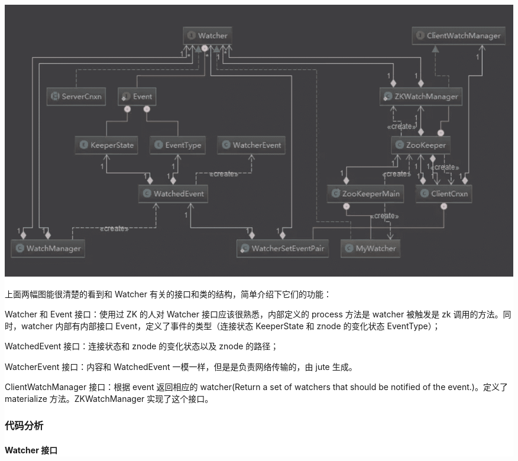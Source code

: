 ![](img/f08051f75f1a267b616c6c9155b96835.png)

上面两幅图能很清楚的看到和 Watcher 有关的接口和类的结构，简单介绍下它们的功能：

Watcher 和 Event 接口：使用过 ZK 的人对 Watcher 接口应该很熟悉，内部定义的 process 方法是 watcher 被触发是 zk 调用的方法。同时，watcher 内部有内部接口 Event，定义了事件的类型（连接状态 KeeperState 和 znode 的变化状态 EventType）；

WatchedEvent 接口：连接状态和 znode 的变化状态以及 znode 的路径；

WatcherEvent 接口：内容和 WatchedEvent 一模一样，但是是负责网络传输的，由 jute 生成。

ClientWatchManager 接口：根据 event 返回相应的 watcher(Return a set of watchers that should be notified of the event.)。定义了 materialize 方法。ZKWatchManager 实现了这个接口。

### 代码分析

#### Watcher 接口
